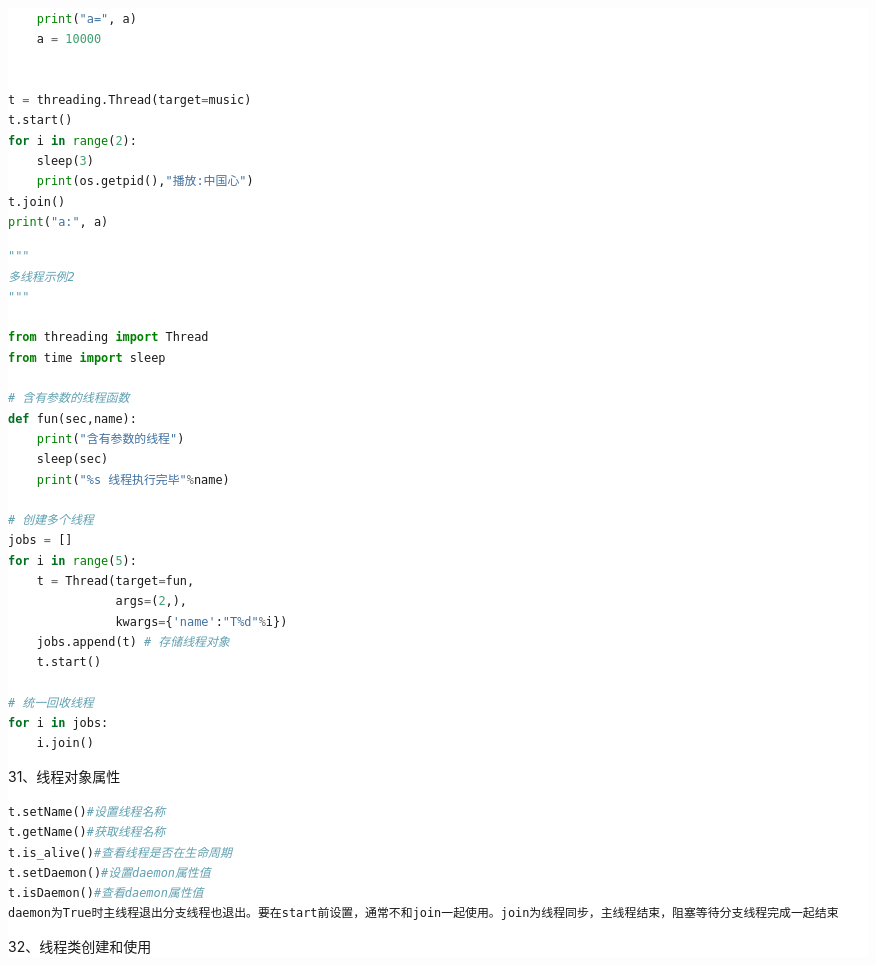 ```python
    print("a=", a)
    a = 10000


t = threading.Thread(target=music)
t.start()
for i in range(2):
    sleep(3)
    print(os.getpid(),"播放:中国心")
t.join()
print("a:", a)
```

```python
"""
多线程示例2
"""

from threading import Thread
from time import sleep

# 含有参数的线程函数
def fun(sec,name):
    print("含有参数的线程")
    sleep(sec)
    print("%s 线程执行完毕"%name)

# 创建多个线程
jobs = []
for i in range(5):
    t = Thread(target=fun,
               args=(2,),
               kwargs={'name':"T%d"%i})
    jobs.append(t) # 存储线程对象
    t.start()

# 统一回收线程
for i in jobs:
    i.join()
```

31、线程对象属性

```python
t.setName()#设置线程名称
t.getName()#获取线程名称
t.is_alive()#查看线程是否在生命周期
t.setDaemon()#设置daemon属性值
t.isDaemon()#查看daemon属性值
daemon为True时主线程退出分支线程也退出。要在start前设置，通常不和join一起使用。join为线程同步，主线程结束，阻塞等待分支线程完成一起结束
```

32、线程类创建和使用
